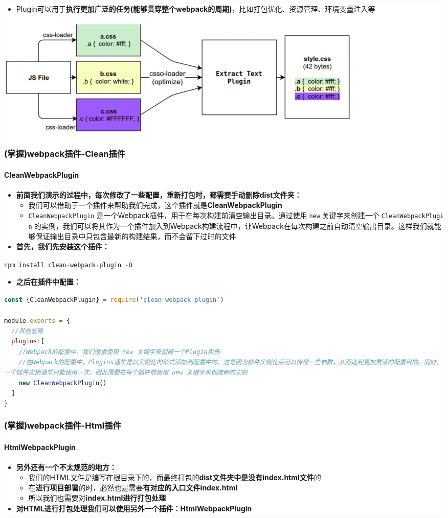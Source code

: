   - Plugin可以用于**执行更加广泛的任务(能够贯穿整个webpack的周期)**，比如打包优化、资源管理、环境变量注入等

![image-20230219042444190](.\node_webpack_git_image\image-20230219042444190.png)

### (掌握)webpack插件-Clean插件

#### CleanWebpackPlugin

- **前面我们演示的过程中，每次修改了一些配置，重新打包时，都需要手动删除dist文件夹：**
  -  我们可以借助于一个插件来帮助我们完成，这个插件就是**CleanWebpackPlugin**
  - `CleanWebpackPlugin` 是一个Webpack插件，用于在每次构建前清空输出目录。通过使用 `new` 关键字来创建一个 `CleanWebpackPlugin` 的实例，我们可以将其作为一个插件加入到Webpack构建流程中，让Webpack在每次构建之前自动清空输出目录。这样我们就能够保证输出目录中只包含最新的构建结果，而不会留下过时的文件
- **首先，我们先安装这个插件：**

```js
npm install clean-webpack-plugin -D
```

- **之后在插件中配置：**

```javascript
const {CleanWebpackPlugin} = require('clean-webpack-plugin')

module.exports = {
  //其他省略
  plugins:[
    //Webpack的配置中，我们通常使用 new 关键字来创建一个Plugin实例
    //在Webpack的配置中，Plugins通常是以实例化的形式添加到配置中的，这是因为插件实例化后可以传递一些参数，从而达到更加灵活的配置目的。同时，一个插件实例通常只能使用一次，因此需要在每个插件前使用 new 关键字来创建新的实例
    new CleanWebpackPlugin()
  ]
}
```

### (掌握)webpack插件-Html插件

#### HtmlWebpackPlugin

- **另外还有一个不太规范的地方：**
  - 我们的HTML文件是编写在根目录下的，而最终打包的**dist文件夹中是没有index.html文件**的
  - 在**进行项目部署**的时，必然也是需要**有对应的入口文件index.html**
  - 所以我们也需要对**index.html进行打包处理**
- **对HTML进行打包处理我们可以使用另外一个插件：HtmlWebpackPlugin**
